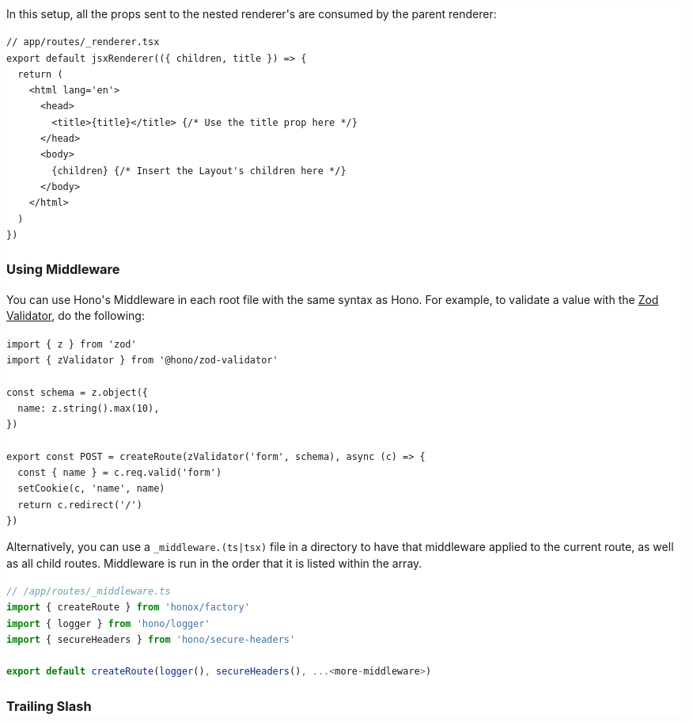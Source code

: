 In this setup, all the props sent to the nested renderer's <Layout /> are consumed by the parent renderer:

```tsx
// app/routes/_renderer.tsx
export default jsxRenderer(({ children, title }) => {
  return (
    <html lang='en'>
      <head>
        <title>{title}</title> {/* Use the title prop here */}
      </head>
      <body>
        {children} {/* Insert the Layout's children here */}
      </body>
    </html>
  )
})
```

### Using Middleware

You can use Hono's Middleware in each root file with the same syntax as Hono. For example, to validate a value with the [Zod Validator](https://github.com/honojs/middleware/tree/main/packages/zod-validator), do the following:

```tsx
import { z } from 'zod'
import { zValidator } from '@hono/zod-validator'

const schema = z.object({
  name: z.string().max(10),
})

export const POST = createRoute(zValidator('form', schema), async (c) => {
  const { name } = c.req.valid('form')
  setCookie(c, 'name', name)
  return c.redirect('/')
})
```

Alternatively, you can use a `_middleware.(ts|tsx)` file in a directory to have that middleware applied to the current route, as well as all child routes. Middleware is run in the order that it is listed within the array.

```ts
// /app/routes/_middleware.ts
import { createRoute } from 'honox/factory'
import { logger } from 'hono/logger'
import { secureHeaders } from 'hono/secure-headers'

export default createRoute(logger(), secureHeaders(), ...<more-middleware>)
```

### Trailing Slash
